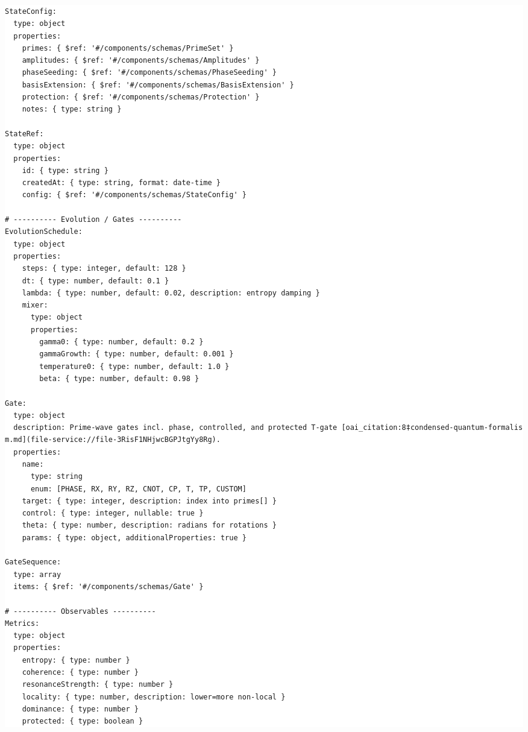     StateConfig:
      type: object
      properties:
        primes: { $ref: '#/components/schemas/PrimeSet' }
        amplitudes: { $ref: '#/components/schemas/Amplitudes' }
        phaseSeeding: { $ref: '#/components/schemas/PhaseSeeding' }
        basisExtension: { $ref: '#/components/schemas/BasisExtension' }
        protection: { $ref: '#/components/schemas/Protection' }
        notes: { type: string }

    StateRef:
      type: object
      properties:
        id: { type: string }
        createdAt: { type: string, format: date-time }
        config: { $ref: '#/components/schemas/StateConfig' }

    # ---------- Evolution / Gates ----------
    EvolutionSchedule:
      type: object
      properties:
        steps: { type: integer, default: 128 }
        dt: { type: number, default: 0.1 }
        lambda: { type: number, default: 0.02, description: entropy damping }
        mixer:
          type: object
          properties:
            gamma0: { type: number, default: 0.2 }
            gammaGrowth: { type: number, default: 0.001 }
            temperature0: { type: number, default: 1.0 }
            beta: { type: number, default: 0.98 }

    Gate:
      type: object
      description: Prime-wave gates incl. phase, controlled, and protected T-gate [oai_citation:8‡condensed-quantum-formalism.md](file-service://file-3RisF1NHjwcBGPJtgYy8Rg).
      properties:
        name:
          type: string
          enum: [PHASE, RX, RY, RZ, CNOT, CP, T, TP, CUSTOM]
        target: { type: integer, description: index into primes[] }
        control: { type: integer, nullable: true }
        theta: { type: number, description: radians for rotations }
        params: { type: object, additionalProperties: true }

    GateSequence:
      type: array
      items: { $ref: '#/components/schemas/Gate' }

    # ---------- Observables ----------
    Metrics:
      type: object
      properties:
        entropy: { type: number }
        coherence: { type: number }
        resonanceStrength: { type: number }
        locality: { type: number, description: lower=more non-local }
        dominance: { type: number }
        protected: { type: boolean }

